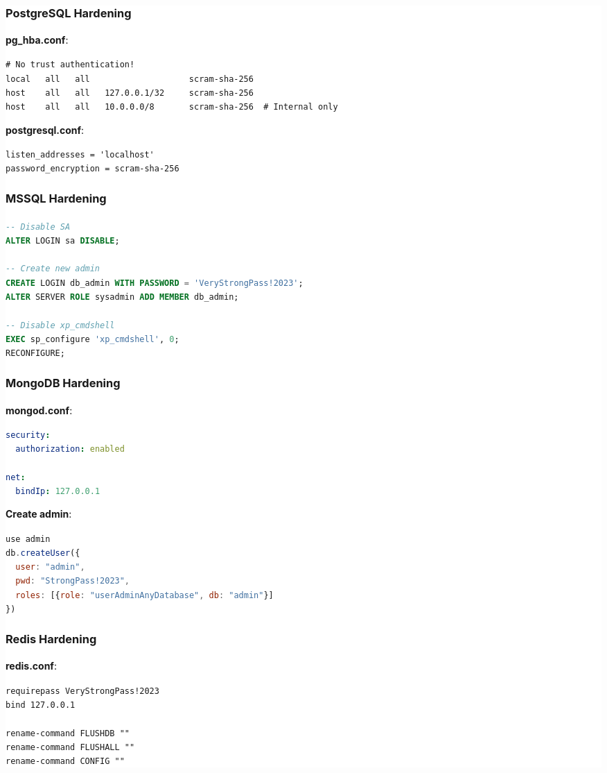 ### PostgreSQL Hardening

**pg_hba.conf**:
```
# No trust authentication!
local   all   all                    scram-sha-256
host    all   all   127.0.0.1/32     scram-sha-256
host    all   all   10.0.0.0/8       scram-sha-256  # Internal only
```

**postgresql.conf**:
```
listen_addresses = 'localhost'
password_encryption = scram-sha-256
```

### MSSQL Hardening
```sql
-- Disable SA
ALTER LOGIN sa DISABLE;

-- Create new admin
CREATE LOGIN db_admin WITH PASSWORD = 'VeryStrongPass!2023';
ALTER SERVER ROLE sysadmin ADD MEMBER db_admin;

-- Disable xp_cmdshell
EXEC sp_configure 'xp_cmdshell', 0;
RECONFIGURE;
```

### MongoDB Hardening

**mongod.conf**:
```yaml
security:
  authorization: enabled

net:
  bindIp: 127.0.0.1
```

**Create admin**:
```javascript
use admin
db.createUser({
  user: "admin",
  pwd: "StrongPass!2023",
  roles: [{role: "userAdminAnyDatabase", db: "admin"}]
})
```

### Redis Hardening

**redis.conf**:
```
requirepass VeryStrongPass!2023
bind 127.0.0.1

rename-command FLUSHDB ""
rename-command FLUSHALL ""
rename-command CONFIG ""
```
